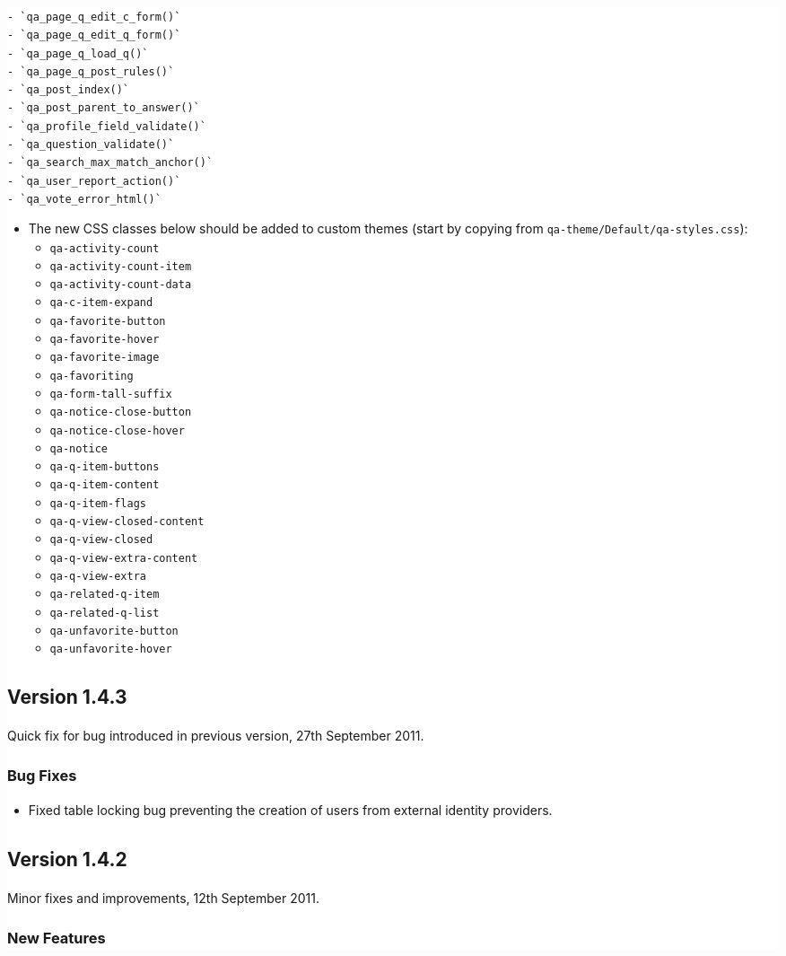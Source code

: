 	- `qa_page_q_edit_c_form()`
	- `qa_page_q_edit_q_form()`
	- `qa_page_q_load_q()`
	- `qa_page_q_post_rules()`
	- `qa_post_index()`
	- `qa_post_parent_to_answer()`
	- `qa_profile_field_validate()`
	- `qa_question_validate()`
	- `qa_search_max_match_anchor()`
	- `qa_user_report_action()`
	- `qa_vote_error_html()`
- The new CSS classes below should be added to custom themes (start by copying from `qa-theme/Default/qa-styles.css`):
	- `qa-activity-count`
	- `qa-activity-count-item`
	- `qa-activity-count-data`
	- `qa-c-item-expand`
	- `qa-favorite-button`
	- `qa-favorite-hover`
	- `qa-favorite-image`
	- `qa-favoriting`
	- `qa-form-tall-suffix`
	- `qa-notice-close-button`
	- `qa-notice-close-hover`
	- `qa-notice`
	- `qa-q-item-buttons`
	- `qa-q-item-content`
	- `qa-q-item-flags`
	- `qa-q-view-closed-content`
	- `qa-q-view-closed`
	- `qa-q-view-extra-content`
	- `qa-q-view-extra`
	- `qa-related-q-item`
	- `qa-related-q-list`
	- `qa-unfavorite-button`
	- `qa-unfavorite-hover`

## Version 1.4.3

Quick fix for bug introduced in previous version, 27th September 2011.

### Bug Fixes

- Fixed table locking bug preventing the creation of users from external identity providers.

## Version 1.4.2

Minor fixes and improvements, 12th September 2011.

### New Features
